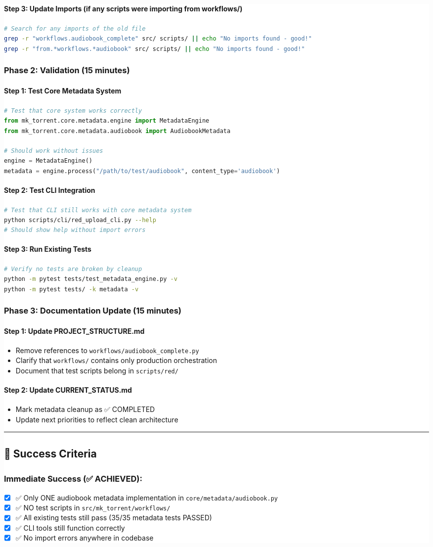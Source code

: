 #### **Step 3: Update Imports (if any scripts were importing from workflows/)**
```bash
# Search for any imports of the old file
grep -r "workflows.audiobook_complete" src/ scripts/ || echo "No imports found - good!"
grep -r "from.*workflows.*audiobook" src/ scripts/ || echo "No imports found - good!"
```

### **Phase 2: Validation (15 minutes)**

#### **Step 1: Test Core Metadata System**
```python
# Test that core system works correctly
from mk_torrent.core.metadata.engine import MetadataEngine
from mk_torrent.core.metadata.audiobook import AudiobookMetadata

# Should work without issues
engine = MetadataEngine()
metadata = engine.process("/path/to/test/audiobook", content_type='audiobook')
```

#### **Step 2: Test CLI Integration**
```bash
# Test that CLI still works with core metadata system
python scripts/cli/red_upload_cli.py --help
# Should show help without import errors
```

#### **Step 3: Run Existing Tests**
```bash
# Verify no tests are broken by cleanup
python -m pytest tests/test_metadata_engine.py -v
python -m pytest tests/ -k metadata -v
```

### **Phase 3: Documentation Update (15 minutes)**

#### **Step 1: Update PROJECT_STRUCTURE.md**
- Remove references to `workflows/audiobook_complete.py`
- Clarify that `workflows/` contains only production orchestration
- Document that test scripts belong in `scripts/red/`

#### **Step 2: Update CURRENT_STATUS.md**
- Mark metadata cleanup as ✅ COMPLETED
- Update next priorities to reflect clean architecture

---

## 🎯 **Success Criteria**

### **Immediate Success (✅ ACHIEVED):**
- [x] ✅ Only ONE audiobook metadata implementation in `core/metadata/audiobook.py`
- [x] ✅ NO test scripts in `src/mk_torrent/workflows/`
- [x] ✅ All existing tests still pass (35/35 metadata tests PASSED)
- [x] ✅ CLI tools still function correctly
- [x] ✅ No import errors anywhere in codebase
